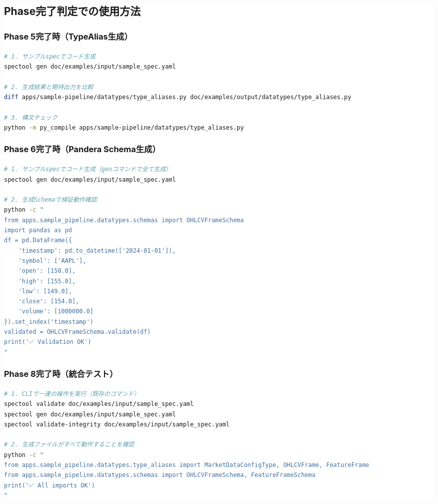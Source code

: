 ## Phase完了判定での使用方法

### Phase 5完了時（TypeAlias生成）

```bash
# 1. サンプルspecでコード生成
spectool gen doc/examples/input/sample_spec.yaml

# 2. 生成結果と期待出力を比較
diff apps/sample-pipeline/datatypes/type_aliases.py doc/examples/output/datatypes/type_aliases.py

# 3. 構文チェック
python -m py_compile apps/sample-pipeline/datatypes/type_aliases.py
```

### Phase 6完了時（Pandera Schema生成）

```bash
# 1. サンプルspecでコード生成（genコマンドで全て生成）
spectool gen doc/examples/input/sample_spec.yaml

# 2. 生成Schemaで検証動作確認
python -c "
from apps.sample_pipeline.datatypes.schemas import OHLCVFrameSchema
import pandas as pd
df = pd.DataFrame({
    'timestamp': pd.to_datetime(['2024-01-01']),
    'symbol': ['AAPL'],
    'open': [150.0],
    'high': [155.0],
    'low': [149.0],
    'close': [154.0],
    'volume': [1000000.0]
}).set_index('timestamp')
validated = OHLCVFrameSchema.validate(df)
print('✅ Validation OK')
"
```

### Phase 8完了時（統合テスト）

```bash
# 1. CLIで一連の操作を実行（既存のコマンド）
spectool validate doc/examples/input/sample_spec.yaml
spectool gen doc/examples/input/sample_spec.yaml
spectool validate-integrity doc/examples/input/sample_spec.yaml

# 2. 生成ファイルがすべて動作することを確認
python -c "
from apps.sample_pipeline.datatypes.type_aliases import MarketDataConfigType, OHLCVFrame, FeatureFrame
from apps.sample_pipeline.datatypes.schemas import OHLCVFrameSchema, FeatureFrameSchema
print('✅ All imports OK')
"
```
